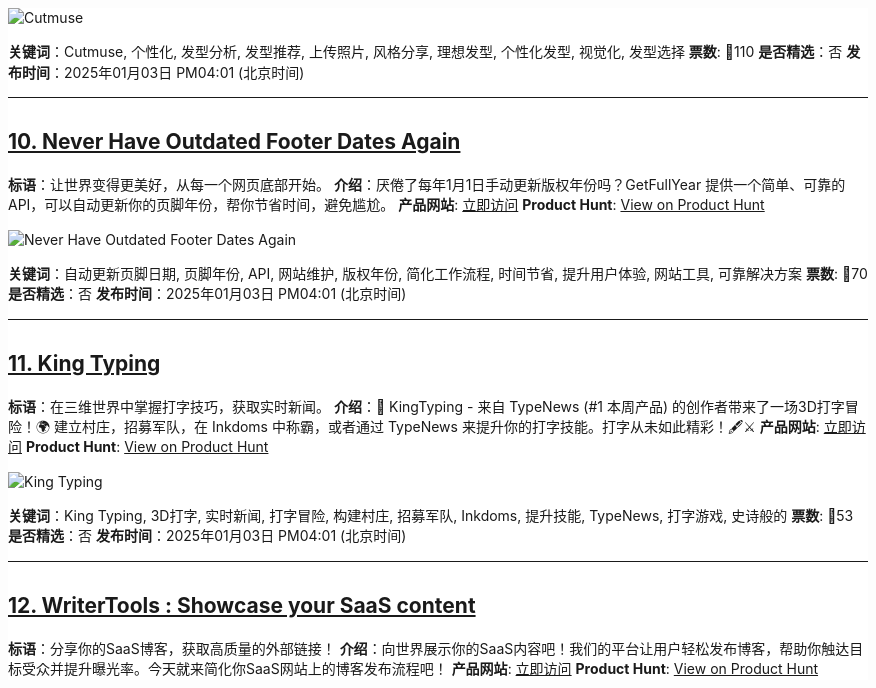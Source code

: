 ![Cutmuse](https://ph-files.imgix.net/8e75146d-11c5-487e-9e02-82e5f6fa67d3.jpeg?auto=format&fit=crop&frame=1&h=512&w=1024)

**关键词**：Cutmuse, 个性化, 发型分析, 发型推荐, 上传照片, 风格分享, 理想发型, 个性化发型, 视觉化, 发型选择
**票数**: 🔺110
**是否精选**：否
**发布时间**：2025年01月03日 PM04:01 (北京时间)

---

## [10. Never Have Outdated Footer Dates Again](https://www.producthunt.com/posts/never-have-outdated-footer-dates-again?utm_campaign=producthunt-api&utm_medium=api-v2&utm_source=Application%3A+daily+ph+%28ID%3A+133301%29)
**标语**：让世界变得更美好，从每一个网页底部开始。
**介绍**：厌倦了每年1月1日手动更新版权年份吗？GetFullYear 提供一个简单、可靠的 API，可以自动更新你的页脚年份，帮你节省时间，避免尴尬。
**产品网站**: [立即访问](https://www.producthunt.com/r/TLPSKVOPSQCJCI?utm_campaign=producthunt-api&utm_medium=api-v2&utm_source=Application%3A+daily+ph+%28ID%3A+133301%29)
**Product Hunt**: [View on Product Hunt](https://www.producthunt.com/posts/never-have-outdated-footer-dates-again?utm_campaign=producthunt-api&utm_medium=api-v2&utm_source=Application%3A+daily+ph+%28ID%3A+133301%29)

![Never Have Outdated Footer Dates Again](https://ph-files.imgix.net/c2d536e0-3725-40e6-96ed-9d145227a13c.png?auto=format&fit=crop&frame=1&h=512&w=1024)

**关键词**：自动更新页脚日期, 页脚年份, API, 网站维护, 版权年份, 简化工作流程, 时间节省, 提升用户体验, 网站工具, 可靠解决方案
**票数**: 🔺70
**是否精选**：否
**发布时间**：2025年01月03日 PM04:01 (北京时间)

---

## [11. King Typing](https://www.producthunt.com/posts/king-typing?utm_campaign=producthunt-api&utm_medium=api-v2&utm_source=Application%3A+daily+ph+%28ID%3A+133301%29)
**标语**：在三维世界中掌握打字技巧，获取实时新闻。
**介绍**：🚀 KingTyping - 来自 TypeNews (#1 本周产品) 的创作者带来了一场3D打字冒险！🌍 建立村庄，招募军队，在 Inkdoms 中称霸，或者通过 TypeNews 来提升你的打字技能。打字从未如此精彩！🖋️⚔️
**产品网站**: [立即访问](https://www.producthunt.com/r/N7D3T7L7QCLDU5?utm_campaign=producthunt-api&utm_medium=api-v2&utm_source=Application%3A+daily+ph+%28ID%3A+133301%29)
**Product Hunt**: [View on Product Hunt](https://www.producthunt.com/posts/king-typing?utm_campaign=producthunt-api&utm_medium=api-v2&utm_source=Application%3A+daily+ph+%28ID%3A+133301%29)

![King Typing](https://ph-files.imgix.net/43865f02-1bce-48e3-a1de-76b420bd191d.png?auto=format&fit=crop&frame=1&h=512&w=1024)

**关键词**：King Typing, 3D打字, 实时新闻, 打字冒险, 构建村庄, 招募军队, Inkdoms, 提升技能, TypeNews, 打字游戏, 史诗般的
**票数**: 🔺53
**是否精选**：否
**发布时间**：2025年01月03日 PM04:01 (北京时间)

---

## [12. WriterTools : Showcase your SaaS content](https://www.producthunt.com/posts/writertools-showcase-your-saas-content?utm_campaign=producthunt-api&utm_medium=api-v2&utm_source=Application%3A+daily+ph+%28ID%3A+133301%29)
**标语**：分享你的SaaS博客，获取高质量的外部链接！
**介绍**：向世界展示你的SaaS内容吧！我们的平台让用户轻松发布博客，帮助你触达目标受众并提升曝光率。今天就来简化你SaaS网站上的博客发布流程吧！
**产品网站**: [立即访问](https://www.producthunt.com/r/2F6F4WZZ6TN2FF?utm_campaign=producthunt-api&utm_medium=api-v2&utm_source=Application%3A+daily+ph+%28ID%3A+133301%29)
**Product Hunt**: [View on Product Hunt](https://www.producthunt.com/posts/writertools-showcase-your-saas-content?utm_campaign=producthunt-api&utm_medium=api-v2&utm_source=Application%3A+daily+ph+%28ID%3A+133301%29)
